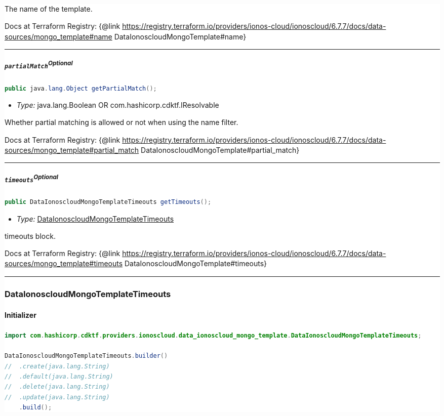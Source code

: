The name of the template.

Docs at Terraform Registry: {@link https://registry.terraform.io/providers/ionos-cloud/ionoscloud/6.7.7/docs/data-sources/mongo_template#name DataIonoscloudMongoTemplate#name}

---

##### `partialMatch`<sup>Optional</sup> <a name="partialMatch" id="@cdktf/provider-ionoscloud.dataIonoscloudMongoTemplate.DataIonoscloudMongoTemplateConfig.property.partialMatch"></a>

```java
public java.lang.Object getPartialMatch();
```

- *Type:* java.lang.Boolean OR com.hashicorp.cdktf.IResolvable

Whether partial matching is allowed or not when using the name filter.

Docs at Terraform Registry: {@link https://registry.terraform.io/providers/ionos-cloud/ionoscloud/6.7.7/docs/data-sources/mongo_template#partial_match DataIonoscloudMongoTemplate#partial_match}

---

##### `timeouts`<sup>Optional</sup> <a name="timeouts" id="@cdktf/provider-ionoscloud.dataIonoscloudMongoTemplate.DataIonoscloudMongoTemplateConfig.property.timeouts"></a>

```java
public DataIonoscloudMongoTemplateTimeouts getTimeouts();
```

- *Type:* <a href="#@cdktf/provider-ionoscloud.dataIonoscloudMongoTemplate.DataIonoscloudMongoTemplateTimeouts">DataIonoscloudMongoTemplateTimeouts</a>

timeouts block.

Docs at Terraform Registry: {@link https://registry.terraform.io/providers/ionos-cloud/ionoscloud/6.7.7/docs/data-sources/mongo_template#timeouts DataIonoscloudMongoTemplate#timeouts}

---

### DataIonoscloudMongoTemplateTimeouts <a name="DataIonoscloudMongoTemplateTimeouts" id="@cdktf/provider-ionoscloud.dataIonoscloudMongoTemplate.DataIonoscloudMongoTemplateTimeouts"></a>

#### Initializer <a name="Initializer" id="@cdktf/provider-ionoscloud.dataIonoscloudMongoTemplate.DataIonoscloudMongoTemplateTimeouts.Initializer"></a>

```java
import com.hashicorp.cdktf.providers.ionoscloud.data_ionoscloud_mongo_template.DataIonoscloudMongoTemplateTimeouts;

DataIonoscloudMongoTemplateTimeouts.builder()
//  .create(java.lang.String)
//  .default(java.lang.String)
//  .delete(java.lang.String)
//  .update(java.lang.String)
    .build();
```

